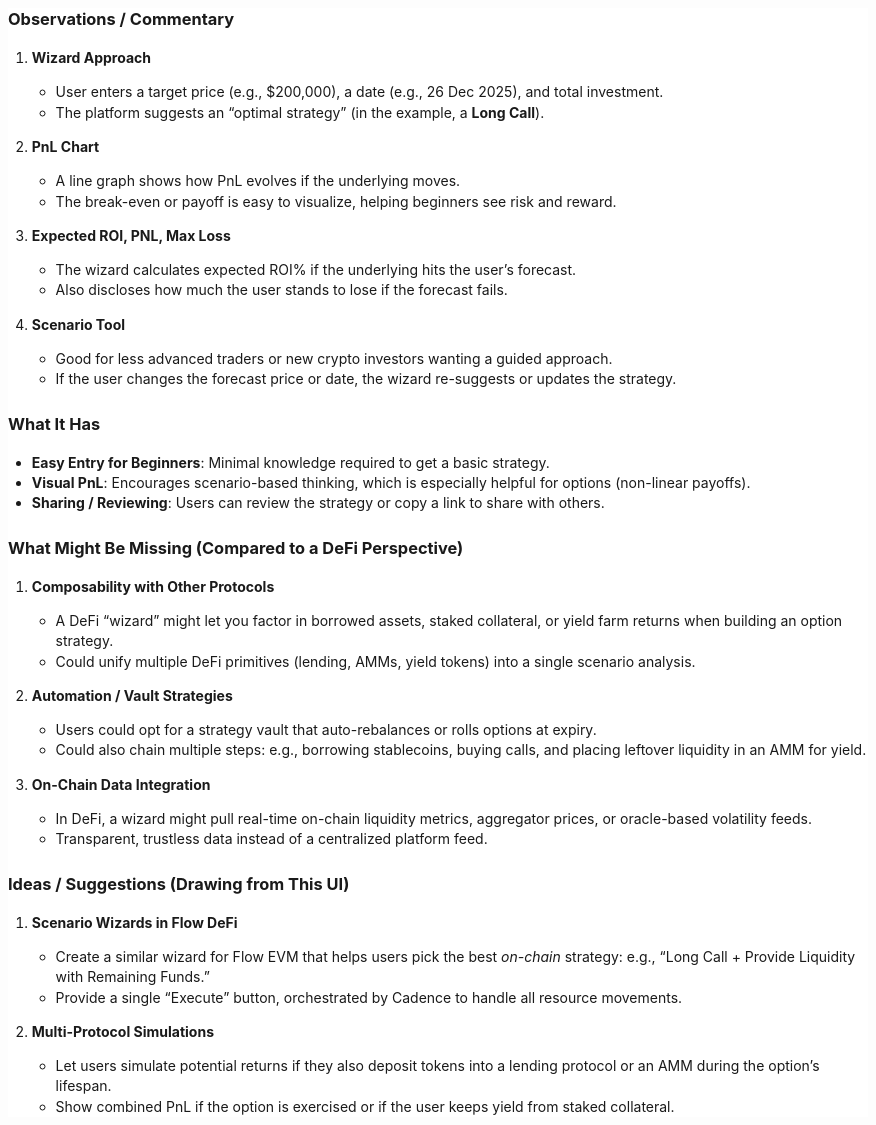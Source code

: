 ### **Observations / Commentary**

1. **Wizard Approach**  
   - User enters a target price (e.g., \$200,000), a date (e.g., 26 Dec 2025), and total investment.  
   - The platform suggests an “optimal strategy” (in the example, a **Long Call**).

2. **PnL Chart**  
   - A line graph shows how PnL evolves if the underlying moves.  
   - The break-even or payoff is easy to visualize, helping beginners see risk and reward.

3. **Expected ROI, PNL, Max Loss**  
   - The wizard calculates expected ROI% if the underlying hits the user’s forecast.  
   - Also discloses how much the user stands to lose if the forecast fails.

4. **Scenario Tool**  
   - Good for less advanced traders or new crypto investors wanting a guided approach.  
   - If the user changes the forecast price or date, the wizard re-suggests or updates the strategy.

### **What It Has**

- **Easy Entry for Beginners**: Minimal knowledge required to get a basic strategy.  
- **Visual PnL**: Encourages scenario-based thinking, which is especially helpful for options (non-linear payoffs).  
- **Sharing / Reviewing**: Users can review the strategy or copy a link to share with others.

### **What Might Be Missing (Compared to a DeFi Perspective)**

1. **Composability with Other Protocols**  
   - A DeFi “wizard” might let you factor in borrowed assets, staked collateral, or yield farm returns when building an option strategy.  
   - Could unify multiple DeFi primitives (lending, AMMs, yield tokens) into a single scenario analysis.

2. **Automation / Vault Strategies**  
   - Users could opt for a strategy vault that auto-rebalances or rolls options at expiry.  
   - Could also chain multiple steps: e.g., borrowing stablecoins, buying calls, and placing leftover liquidity in an AMM for yield.

3. **On-Chain Data Integration**  
   - In DeFi, a wizard might pull real-time on-chain liquidity metrics, aggregator prices, or oracle-based volatility feeds.  
   - Transparent, trustless data instead of a centralized platform feed.

### **Ideas / Suggestions (Drawing from This UI)**

1. **Scenario Wizards in Flow DeFi**  
   - Create a similar wizard for Flow EVM that helps users pick the best *on-chain* strategy: e.g., “Long Call + Provide Liquidity with Remaining Funds.”  
   - Provide a single “Execute” button, orchestrated by Cadence to handle all resource movements.

2. **Multi-Protocol Simulations**  
   - Let users simulate potential returns if they also deposit tokens into a lending protocol or an AMM during the option’s lifespan.  
   - Show combined PnL if the option is exercised or if the user keeps yield from staked collateral.
